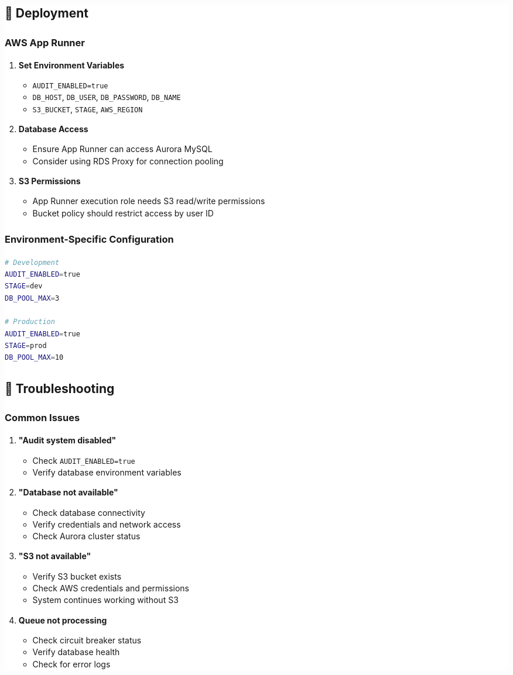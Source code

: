 ## 🚀 Deployment

### AWS App Runner

1. **Set Environment Variables**
   - `AUDIT_ENABLED=true`
   - `DB_HOST`, `DB_USER`, `DB_PASSWORD`, `DB_NAME`
   - `S3_BUCKET`, `STAGE`, `AWS_REGION`

2. **Database Access**
   - Ensure App Runner can access Aurora MySQL
   - Consider using RDS Proxy for connection pooling

3. **S3 Permissions**
   - App Runner execution role needs S3 read/write permissions
   - Bucket policy should restrict access by user ID

### Environment-Specific Configuration

```bash
# Development
AUDIT_ENABLED=true
STAGE=dev
DB_POOL_MAX=3

# Production
AUDIT_ENABLED=true
STAGE=prod
DB_POOL_MAX=10
```

## 🔧 Troubleshooting

### Common Issues

1. **"Audit system disabled"**
   - Check `AUDIT_ENABLED=true`
   - Verify database environment variables

2. **"Database not available"**
   - Check database connectivity
   - Verify credentials and network access
   - Check Aurora cluster status

3. **"S3 not available"**
   - Verify S3 bucket exists
   - Check AWS credentials and permissions
   - System continues working without S3

4. **Queue not processing**
   - Check circuit breaker status
   - Verify database health
   - Check for error logs
